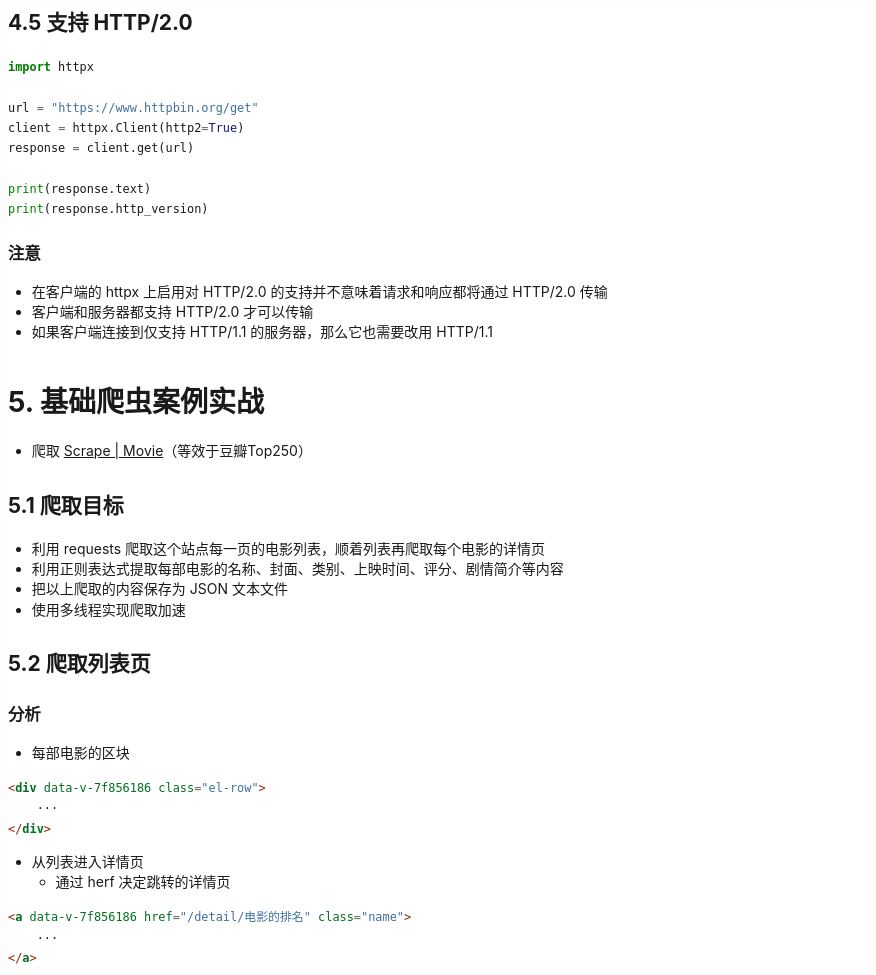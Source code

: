

## 4.5 支持 HTTP/2.0

```python
import httpx

url = "https://www.httpbin.org/get"
client = httpx.Client(http2=True)
response = client.get(url)

print(response.text)
print(response.http_version)
```

### 注意

- 在客户端的 httpx 上启用对 HTTP/2.0 的支持并不意味着请求和响应都将通过 HTTP/2.0 传输
- 客户端和服务器都支持 HTTP/2.0 才可以传输
- 如果客户端连接到仅支持 HTTP/1.1 的服务器，那么它也需要改用 HTTP/1.1



# 5. 基础爬虫案例实战

- 爬取 [Scrape | Movie](https://ssr1.scrape.center/)（等效于豆瓣Top250）

## 5.1 爬取目标

- 利用 requests 爬取这个站点每一页的电影列表，顺着列表再爬取每个电影的详情页
- 利用正则表达式提取每部电影的名称、封面、类别、上映时间、评分、剧情简介等内容
- 把以上爬取的内容保存为 JSON 文本文件
- 使用多线程实现爬取加速



## 5.2 爬取列表页

### 分析

- 每部电影的区块

```html
<div data-v-7f856186 class="el-row">
	···
</div>
```

- 从列表进入详情页
  - 通过 herf 决定跳转的详情页

```html
<a data-v-7f856186 href="/detail/电影的排名" class="name">
	···
</a>
```
